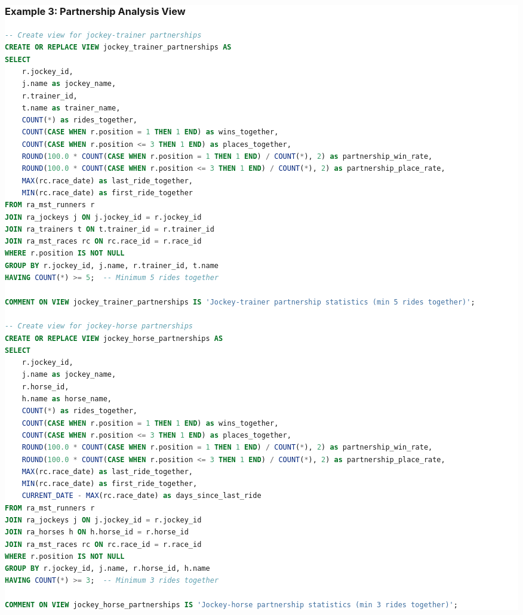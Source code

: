 
### Example 3: Partnership Analysis View

```sql
-- Create view for jockey-trainer partnerships
CREATE OR REPLACE VIEW jockey_trainer_partnerships AS
SELECT
    r.jockey_id,
    j.name as jockey_name,
    r.trainer_id,
    t.name as trainer_name,
    COUNT(*) as rides_together,
    COUNT(CASE WHEN r.position = 1 THEN 1 END) as wins_together,
    COUNT(CASE WHEN r.position <= 3 THEN 1 END) as places_together,
    ROUND(100.0 * COUNT(CASE WHEN r.position = 1 THEN 1 END) / COUNT(*), 2) as partnership_win_rate,
    ROUND(100.0 * COUNT(CASE WHEN r.position <= 3 THEN 1 END) / COUNT(*), 2) as partnership_place_rate,
    MAX(rc.race_date) as last_ride_together,
    MIN(rc.race_date) as first_ride_together
FROM ra_mst_runners r
JOIN ra_jockeys j ON j.jockey_id = r.jockey_id
JOIN ra_trainers t ON t.trainer_id = r.trainer_id
JOIN ra_mst_races rc ON rc.race_id = r.race_id
WHERE r.position IS NOT NULL
GROUP BY r.jockey_id, j.name, r.trainer_id, t.name
HAVING COUNT(*) >= 5;  -- Minimum 5 rides together

COMMENT ON VIEW jockey_trainer_partnerships IS 'Jockey-trainer partnership statistics (min 5 rides together)';

-- Create view for jockey-horse partnerships
CREATE OR REPLACE VIEW jockey_horse_partnerships AS
SELECT
    r.jockey_id,
    j.name as jockey_name,
    r.horse_id,
    h.name as horse_name,
    COUNT(*) as rides_together,
    COUNT(CASE WHEN r.position = 1 THEN 1 END) as wins_together,
    COUNT(CASE WHEN r.position <= 3 THEN 1 END) as places_together,
    ROUND(100.0 * COUNT(CASE WHEN r.position = 1 THEN 1 END) / COUNT(*), 2) as partnership_win_rate,
    ROUND(100.0 * COUNT(CASE WHEN r.position <= 3 THEN 1 END) / COUNT(*), 2) as partnership_place_rate,
    MAX(rc.race_date) as last_ride_together,
    MIN(rc.race_date) as first_ride_together,
    CURRENT_DATE - MAX(rc.race_date) as days_since_last_ride
FROM ra_mst_runners r
JOIN ra_jockeys j ON j.jockey_id = r.jockey_id
JOIN ra_horses h ON h.horse_id = r.horse_id
JOIN ra_mst_races rc ON rc.race_id = r.race_id
WHERE r.position IS NOT NULL
GROUP BY r.jockey_id, j.name, r.horse_id, h.name
HAVING COUNT(*) >= 3;  -- Minimum 3 rides together

COMMENT ON VIEW jockey_horse_partnerships IS 'Jockey-horse partnership statistics (min 3 rides together)';
```
